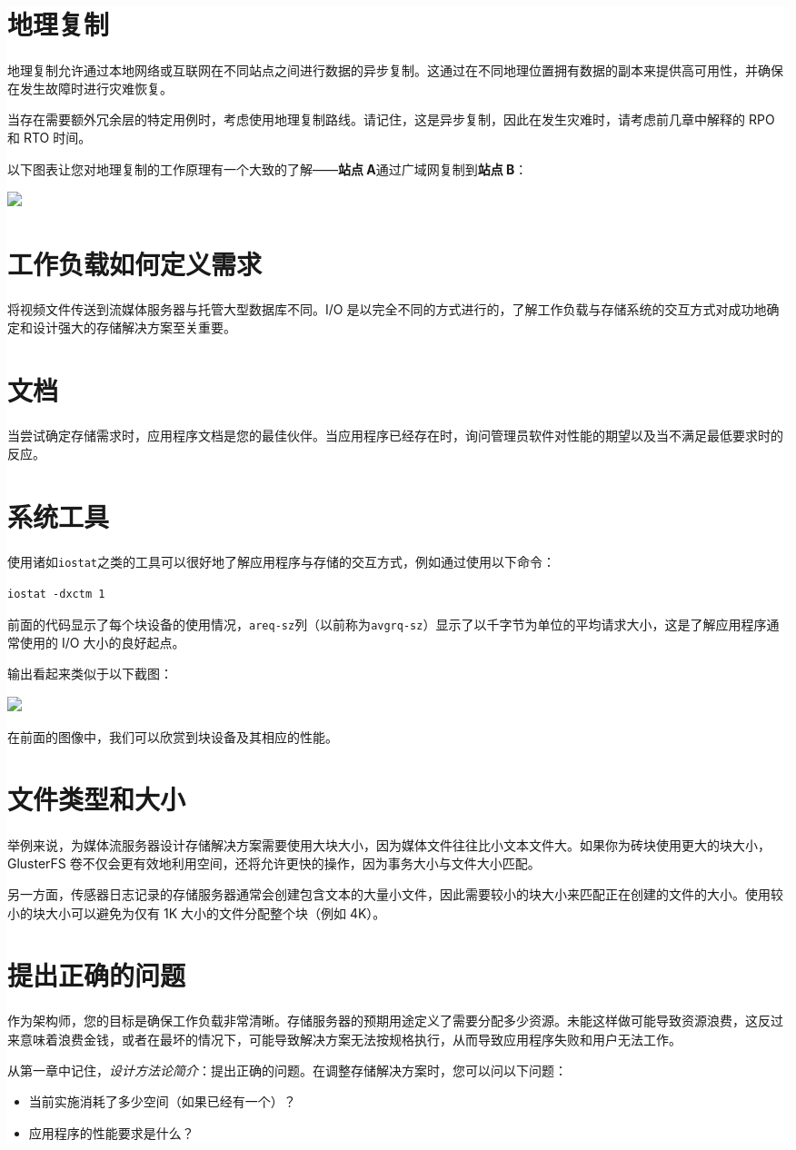 # 地理复制

地理复制允许通过本地网络或互联网在不同站点之间进行数据的异步复制。这通过在不同地理位置拥有数据的副本来提供高可用性，并确保在发生故障时进行灾难恢复。

当存在需要额外冗余层的特定用例时，考虑使用地理复制路线。请记住，这是异步复制，因此在发生灾难时，请考虑前几章中解释的 RPO 和 RTO 时间。

以下图表让您对地理复制的工作原理有一个大致的了解——**站点 A**通过广域网复制到**站点 B**：

![](https://github.com/OpenDocCN/freelearn-linux-zh/raw/master/docs/hsn-linux-arch/img/527d077d-6b1c-4507-be07-2218b47b1479.png)

# 工作负载如何定义需求

将视频文件传送到流媒体服务器与托管大型数据库不同。I/O 是以完全不同的方式进行的，了解工作负载与存储系统的交互方式对成功地确定和设计强大的存储解决方案至关重要。

# 文档

当尝试确定存储需求时，应用程序文档是您的最佳伙伴。当应用程序已经存在时，询问管理员软件对性能的期望以及当不满足最低要求时的反应。

# 系统工具

使用诸如`iostat`之类的工具可以很好地了解应用程序与存储的交互方式，例如通过使用以下命令：

```
iostat -dxctm 1
```

前面的代码显示了每个块设备的使用情况，`areq-sz`列（以前称为`avgrq-sz`）显示了以千字节为单位的平均请求大小，这是了解应用程序通常使用的 I/O 大小的良好起点。

输出看起来类似于以下截图：

![](https://github.com/OpenDocCN/freelearn-linux-zh/raw/master/docs/hsn-linux-arch/img/72cbb4e3-a020-4996-be85-1b99af3b07ed.png)

在前面的图像中，我们可以欣赏到块设备及其相应的性能。

# 文件类型和大小

举例来说，为媒体流服务器设计存储解决方案需要使用大块大小，因为媒体文件往往比小文本文件大。如果你为砖块使用更大的块大小，GlusterFS 卷不仅会更有效地利用空间，还将允许更快的操作，因为事务大小与文件大小匹配。

另一方面，传感器日志记录的存储服务器通常会创建包含文本的大量小文件，因此需要较小的块大小来匹配正在创建的文件的大小。使用较小的块大小可以避免为仅有 1K 大小的文件分配整个块（例如 4K）。

# 提出正确的问题

作为架构师，您的目标是确保工作负载非常清晰。存储服务器的预期用途定义了需要分配多少资源。未能这样做可能导致资源浪费，这反过来意味着浪费金钱，或者在最坏的情况下，可能导致解决方案无法按规格执行，从而导致应用程序失败和用户无法工作。

从第一章中记住，*设计方法论简介*：提出正确的问题。在调整存储解决方案时，您可以问以下问题：

+   当前实施消耗了多少空间（如果已经有一个）？

+   应用程序的性能要求是什么？
